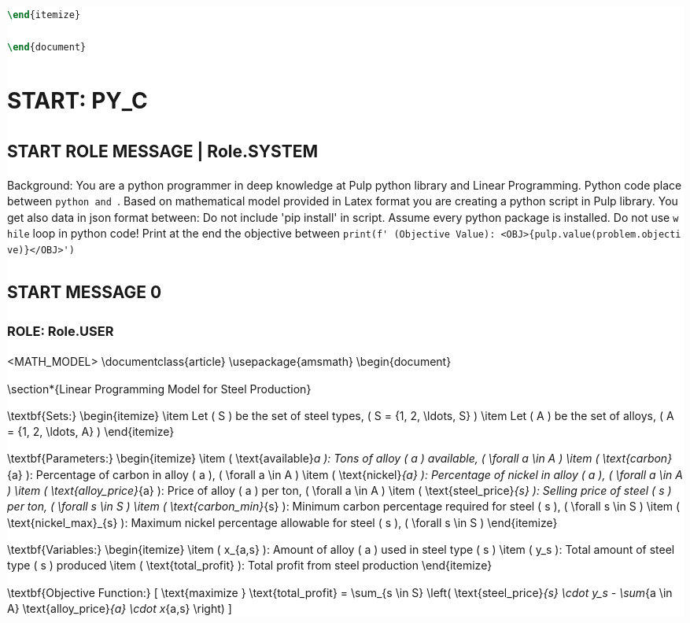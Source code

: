 ```latex
\end{itemize}

\end{document}
```

# START: PY_C 
## START ROLE MESSAGE | Role.SYSTEM 
Background: You are a python programmer in deep knowledge at Pulp python library and Linear Programming. Python code place between ```python and ```. Based on mathematical model provided in Latex format you are creating a python script in Pulp library. You get also data in json format between: <DATA></DATA> Do not include 'pip install' in script. Assume every python package is installed. Do not use `while` loop in python code! Print at the end the objective between <OBJ></OBJ> `print(f' (Objective Value): <OBJ>{pulp.value(problem.objective)}</OBJ>')` 
## START MESSAGE 0 
### ROLE: Role.USER
<MATH_MODEL>
\documentclass{article}
\usepackage{amsmath}
\begin{document}

\section*{Linear Programming Model for Steel Production}

\textbf{Sets:}
\begin{itemize}
    \item Let \( S \) be the set of steel types, \( S = \{1, 2, \ldots, S\} \)
    \item Let \( A \) be the set of alloys, \( A = \{1, 2, \ldots, A\} \)
\end{itemize}

\textbf{Parameters:}
\begin{itemize}
    \item \( \text{available}_a \): Tons of alloy \( a \) available, \( \forall a \in A \)
    \item \( \text{carbon}_{a} \): Percentage of carbon in alloy \( a \), \( \forall a \in A \)
    \item \( \text{nickel}_{a} \): Percentage of nickel in alloy \( a \), \( \forall a \in A \)
    \item \( \text{alloy\_price}_{a} \): Price of alloy \( a \) per ton, \( \forall a \in A \)
    \item \( \text{steel\_price}_{s} \): Selling price of steel \( s \) per ton, \( \forall s \in S \)
    \item \( \text{carbon\_min}_{s} \): Minimum carbon percentage required for steel \( s \), \( \forall s \in S \)
    \item \( \text{nickel\_max}_{s} \): Maximum nickel percentage allowable for steel \( s \), \( \forall s \in S \)
\end{itemize}

\textbf{Variables:}
\begin{itemize}
    \item \( x_{a,s} \): Amount of alloy \( a \) used in steel type \( s \)
    \item \( y_s \): Total amount of steel type \( s \) produced
    \item \( \text{total\_profit} \): Total profit from steel production
\end{itemize}

\textbf{Objective Function:}
\[
\text{maximize } \text{total\_profit} = \sum_{s \in S} \left( \text{steel\_price}_{s} \cdot y_s - \sum_{a \in A} \text{alloy\_price}_{a} \cdot x_{a,s} \right)
\]
